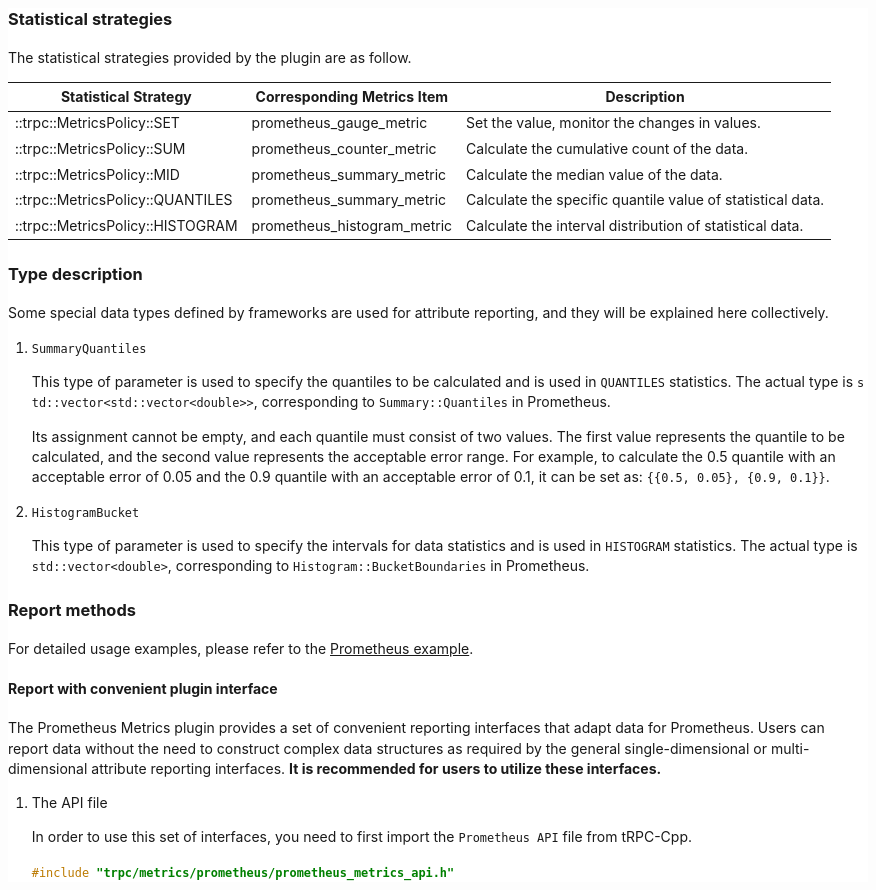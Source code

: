 ### Statistical strategies

The statistical strategies provided by the plugin are as follow.

| Statistical Strategy | Corresponding Metrics Item | Description |
| ------ | ------ | ------ |
| ::trpc::MetricsPolicy::SET | prometheus_gauge_metric | Set the value, monitor the changes in values. |
| ::trpc::MetricsPolicy::SUM | prometheus_counter_metric | Calculate the cumulative count of the data. |
| ::trpc::MetricsPolicy::MID | prometheus_summary_metric | Calculate the median value of the data. |
| ::trpc::MetricsPolicy::QUANTILES | prometheus_summary_metric | Calculate the specific quantile value of statistical data. |
| ::trpc::MetricsPolicy::HISTOGRAM | prometheus_histogram_metric | Calculate the interval distribution of statistical data. |

### Type description

Some special data types defined by frameworks are used for attribute reporting, and they will be explained here collectively.

1. `SummaryQuantiles`

    This type of parameter is used to specify the quantiles to be calculated and is used in `QUANTILES` statistics. The actual type is `std::vector<std::vector<double>>`, corresponding to `Summary::Quantiles` in Prometheus.

    Its assignment cannot be empty, and each quantile must consist of two values. The first value represents the quantile to be calculated, and the second value represents the acceptable error range. For example, to calculate the 0.5 quantile with an acceptable error of 0.05 and the 0.9 quantile with an acceptable error of 0.1, it can be set as: `{{0.5, 0.05}, {0.9, 0.1}}`.

2. `HistogramBucket`

    This type of parameter is used to specify the intervals for data statistics and is used in `HISTOGRAM` statistics. The actual type is `std::vector<double>`, corresponding to `Histogram::BucketBoundaries` in Prometheus.

### Report methods

For detailed usage examples, please refer to the [Prometheus example](../../examples/features/prometheus/proxy/).

#### Report with convenient plugin interface

The Prometheus Metrics plugin provides a set of convenient reporting interfaces that adapt data for Prometheus. Users can report data without the need to construct complex data structures as required by the general single-dimensional or multi-dimensional attribute reporting interfaces. **It is recommended for users to utilize these interfaces.**

1. The API file

    In order to use this set of interfaces, you need to first import the `Prometheus API` file from tRPC-Cpp.

    ```cpp
    #include "trpc/metrics/prometheus/prometheus_metrics_api.h"
    ```

